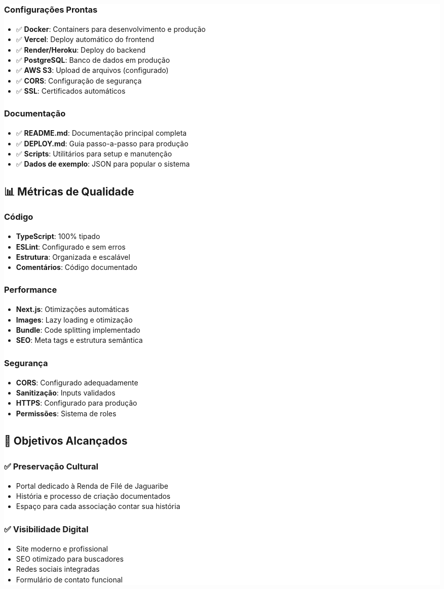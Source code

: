 ### Configurações Prontas
- ✅ **Docker**: Containers para desenvolvimento e produção
- ✅ **Vercel**: Deploy automático do frontend
- ✅ **Render/Heroku**: Deploy do backend
- ✅ **PostgreSQL**: Banco de dados em produção
- ✅ **AWS S3**: Upload de arquivos (configurado)
- ✅ **CORS**: Configuração de segurança
- ✅ **SSL**: Certificados automáticos

### Documentação
- ✅ **README.md**: Documentação principal completa
- ✅ **DEPLOY.md**: Guia passo-a-passo para produção
- ✅ **Scripts**: Utilitários para setup e manutenção
- ✅ **Dados de exemplo**: JSON para popular o sistema

## 📊 Métricas de Qualidade

### Código
- **TypeScript**: 100% tipado
- **ESLint**: Configurado e sem erros
- **Estrutura**: Organizada e escalável
- **Comentários**: Código documentado

### Performance
- **Next.js**: Otimizações automáticas
- **Images**: Lazy loading e otimização
- **Bundle**: Code splitting implementado
- **SEO**: Meta tags e estrutura semântica

### Segurança
- **CORS**: Configurado adequadamente
- **Sanitização**: Inputs validados
- **HTTPS**: Configurado para produção
- **Permissões**: Sistema de roles

## 🎯 Objetivos Alcançados

### ✅ Preservação Cultural
- Portal dedicado à Renda de Filé de Jaguaribe
- História e processo de criação documentados
- Espaço para cada associação contar sua história

### ✅ Visibilidade Digital
- Site moderno e profissional
- SEO otimizado para buscadores
- Redes sociais integradas
- Formulário de contato funcional
